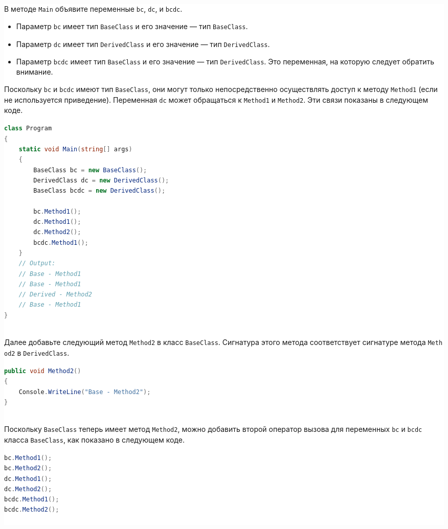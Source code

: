  В методе `Main` объявите переменные `bc`, `dc`, и `bcdc`.  
  
-   Параметр `bc` имеет тип `BaseClass` и его значение — тип `BaseClass`.  
  
-   Параметр `dc` имеет тип `DerivedClass` и его значение — тип `DerivedClass`.  
  
-   Параметр `bcdc` имеет тип `BaseClass` и его значение — тип `DerivedClass`.  Это переменная, на которую следует обратить внимание.  
  
 Поскольку `bc` и `bcdc` имеют тип `BaseClass`, они могут только непосредственно осуществлять доступ к методу `Method1` \(если не используется приведение\).  Переменная `dc` может обращаться к `Method1` и `Method2`.  Эти связи показаны в следующем коде.  
  
```c#  
class Program  
{  
    static void Main(string[] args)  
    {  
        BaseClass bc = new BaseClass();  
        DerivedClass dc = new DerivedClass();  
        BaseClass bcdc = new DerivedClass();  
  
        bc.Method1();  
        dc.Method1();  
        dc.Method2();  
        bcdc.Method1();  
    }  
    // Output:  
    // Base - Method1  
    // Base - Method1  
    // Derived - Method2  
    // Base - Method1  
}  
  
```  
  
 Далее добавьте следующий метод `Method2` в класс `BaseClass`.  Сигнатура этого метода соответствует сигнатуре метода `Method2` в `DerivedClass`.  
  
```c#  
public void Method2()  
{  
    Console.WriteLine("Base - Method2");  
}  
  
```  
  
 Поскольку `BaseClass` теперь имеет метод `Method2`, можно добавить второй оператор вызова для переменных `bc` и `bcdc` класса `BaseClass`, как показано в следующем коде.  
  
```c#  
bc.Method1();  
bc.Method2();  
dc.Method1();  
dc.Method2();  
bcdc.Method1();  
bcdc.Method2();  
  
```  
  